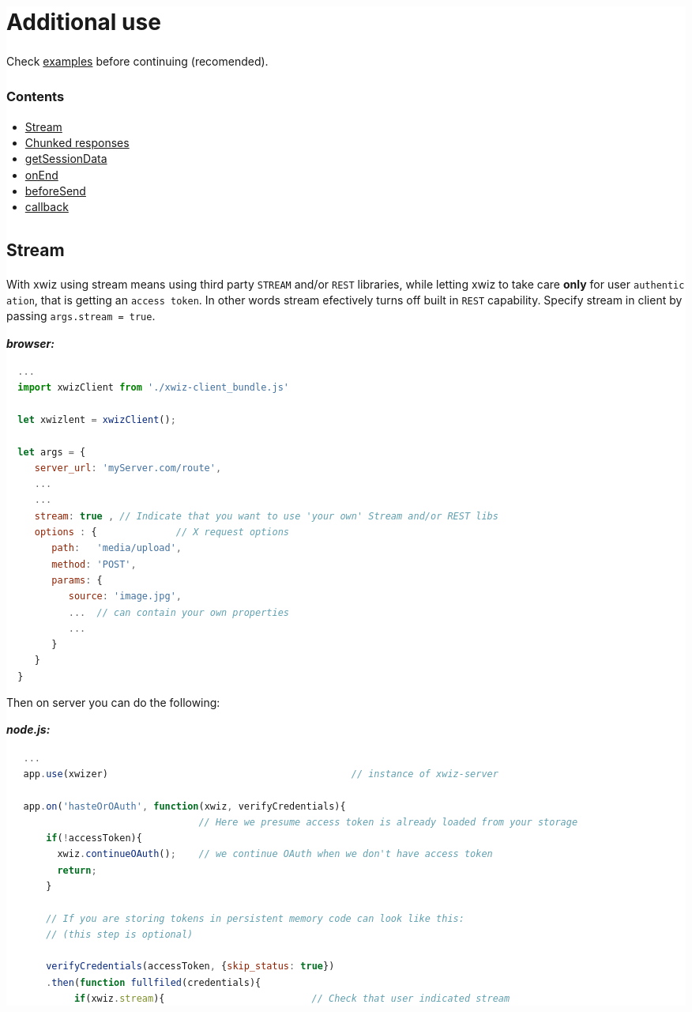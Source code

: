 # Additional use
Check [examples](/README.md#examples) before continuing (recomended).

### Contents
  * [Stream](#stream)
  * [Chunked responses](#chunked-responses)
  * [getSessionData](#getsessiondata)
  * [onEnd](#onend)
  * [beforeSend](#beforesend)
  * [callback](#callback)

## Stream 

With xwiz using stream means using third party `STREAM` and/or `REST` libraries, while letting xwiz to take care **only** for user `authentication`, that is getting an `access token`. In other words stream efectively turns off built in `REST` capability.
Specify stream in client by passing `args.stream = true`. 

_**browser:**_
```js
  ...
  import xwizClient from './xwiz-client_bundle.js'

  let xwizlent = xwizClient();

  let args = {
     server_url: 'myServer.com/route',
     ...
     ...
     stream: true , // Indicate that you want to use 'your own' Stream and/or REST libs 
     options : {              // X request options
        path:   'media/upload',
        method: 'POST',
        params: {
           source: 'image.jpg',
           ...  // can contain your own properties 
           ... 
        }
     }
  } 
```
Then on server you can do the following:

_**node.js:**_
```js
   ...
   app.use(xwizer)                                           // instance of xwiz-server

   app.on('hasteOrOAuth', function(xwiz, verifyCredentials){
                                  // Here we presume access token is already loaded from your storage
       if(!accessToken){
         xwiz.continueOAuth();    // we continue OAuth when we don't have access token
         return;
       }
       
       // If you are storing tokens in persistent memory code can look like this: 
       // (this step is optional)
 
       verifyCredentials(accessToken, {skip_status: true})              
       .then(function fullfiled(credentials){
            if(xwiz.stream){                          // Check that user indicated stream
```
